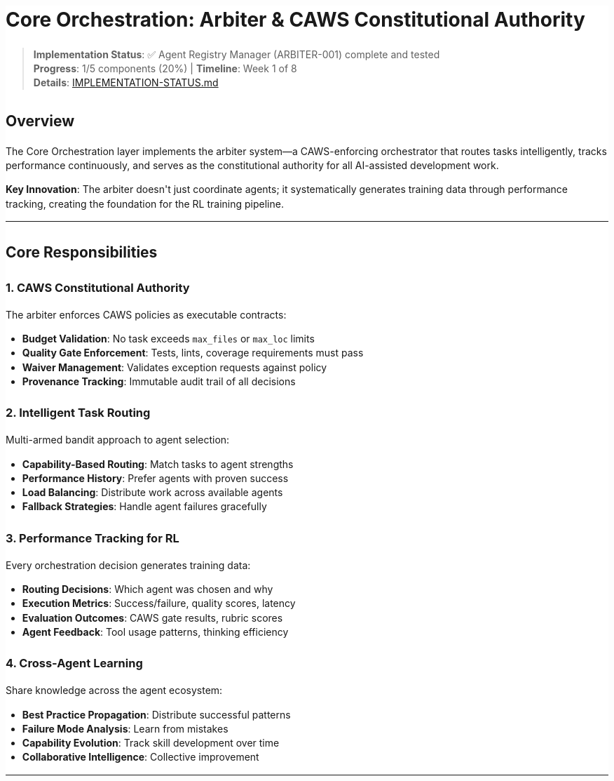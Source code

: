 # Core Orchestration: Arbiter & CAWS Constitutional Authority

> **Implementation Status**: ✅ Agent Registry Manager (ARBITER-001) complete and tested  
> **Progress**: 1/5 components (20%) | **Timeline**: Week 1 of 8  
> **Details**: [IMPLEMENTATION-STATUS.md](./IMPLEMENTATION-STATUS.md)

## Overview

The Core Orchestration layer implements the arbiter system—a CAWS-enforcing orchestrator that routes tasks intelligently, tracks performance continuously, and serves as the constitutional authority for all AI-assisted development work.

**Key Innovation**: The arbiter doesn't just coordinate agents; it systematically generates training data through performance tracking, creating the foundation for the RL training pipeline.

---

## Core Responsibilities

### 1. CAWS Constitutional Authority

The arbiter enforces CAWS policies as executable contracts:

- **Budget Validation**: No task exceeds `max_files` or `max_loc` limits
- **Quality Gate Enforcement**: Tests, lints, coverage requirements must pass
- **Waiver Management**: Validates exception requests against policy
- **Provenance Tracking**: Immutable audit trail of all decisions

### 2. Intelligent Task Routing

Multi-armed bandit approach to agent selection:

- **Capability-Based Routing**: Match tasks to agent strengths
- **Performance History**: Prefer agents with proven success
- **Load Balancing**: Distribute work across available agents
- **Fallback Strategies**: Handle agent failures gracefully

### 3. Performance Tracking for RL

Every orchestration decision generates training data:

- **Routing Decisions**: Which agent was chosen and why
- **Execution Metrics**: Success/failure, quality scores, latency
- **Evaluation Outcomes**: CAWS gate results, rubric scores
- **Agent Feedback**: Tool usage patterns, thinking efficiency

### 4. Cross-Agent Learning

Share knowledge across the agent ecosystem:

- **Best Practice Propagation**: Distribute successful patterns
- **Failure Mode Analysis**: Learn from mistakes
- **Capability Evolution**: Track skill development over time
- **Collaborative Intelligence**: Collective improvement

---